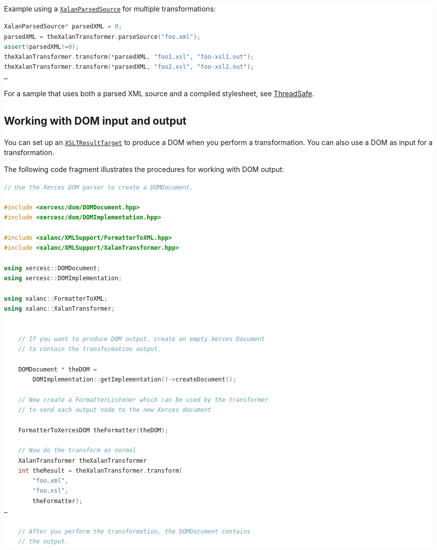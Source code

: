 Example using a
[`XalanParsedSource`](https://apache.github.io/xalan-c/api/classxalanc_1_1XalanParsedSource.html)
for multiple transformations:

```c++
XalanParsedSource* parsedXML = 0;
parsedXML = theXalanTransformer.parseSource("foo.xml");
assert(parsedXML!=0);
theXalanTransformer.transform(*parsedXML, "foo1.xsl", "foo-xsl1.out");
theXalanTransformer.transform(*parsedXML, "foo2.xsl", "foo-xsl2.out");
…
```

For a sample that uses both a parsed XML source and a compiled
stylesheet, see [ThreadSafe](samples.md#threadsafe).

## Working with DOM input and output

You can set up an
[`XSLTResultTarget`](https://apache.github.io/xalan-c/api/classxalanc_1_1XSLTResultTarget.html)
to produce a DOM when you perform a transformation. You can also use a
DOM as input for a transformation.

The following code fragment illustrates the procedures for working with
DOM output:

```c++
// Use the Xerces DOM parser to create a DOMDocument.

#include <xercesc/dom/DOMDocument.hpp>
#include <xercesc/dom/DOMImplementation.hpp>

#include <xalanc/XMLSupport/FormatterToXML.hpp>
#include <xalanc/XMLSupport/XalanTransformer.hpp>

using xercesc::DOMDocument;
using xercesc::DOMImplementation;

using xalanc::FormatterToXML;
using xalanc::XalanTransformer;


    // If you want to produce DOM output, create an empty Xerces Document
    // to contain the transformation output.
    
    DOMDocument * theDOM = 
        DOMImplementation::getImplementation()->createDocument();    

    // Now create a FormatterListener which can be used by the transformer
    // to send each output node to the new Xerces document

    FormatterToXercesDOM theFormatter(theDOM);

    // Now do the transform as normal
    XalanTransformer theXalanTransformer
    int theResult = theXalanTransformer.transform(
        "foo.xml", 
        "foo.xsl", 
        theFormatter);
…

    // After you perform the transformation, the DOMDocument contains
    // the output.

```
